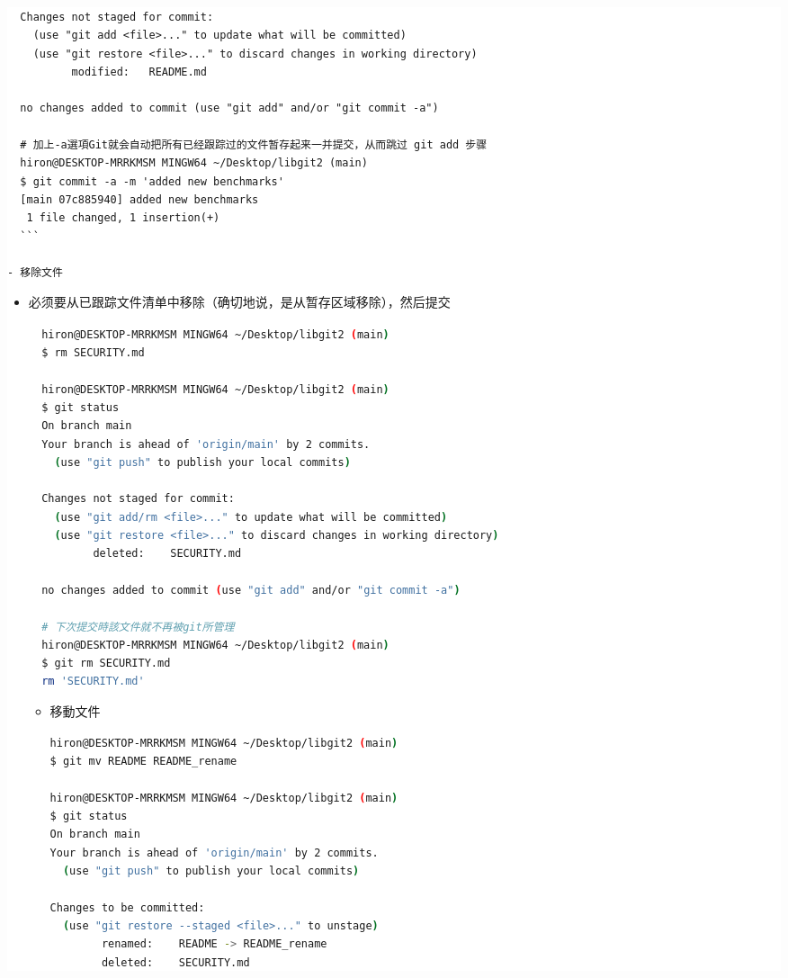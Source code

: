       Changes not staged for commit:
        (use "git add <file>..." to update what will be committed)
        (use "git restore <file>..." to discard changes in working directory)
              modified:   README.md

      no changes added to commit (use "git add" and/or "git commit -a")

      # 加上-a選項Git就会自动把所有已经跟踪过的文件暂存起来一并提交，从而跳过 git add 步骤
      hiron@DESKTOP-MRRKMSM MINGW64 ~/Desktop/libgit2 (main)
      $ git commit -a -m 'added new benchmarks'
      [main 07c885940] added new benchmarks
       1 file changed, 1 insertion(+)
      ```

    - 移除文件

- 必须要从已跟踪文件清单中移除（确切地说，是从暂存区域移除），然后提交
      
    ```bash
      hiron@DESKTOP-MRRKMSM MINGW64 ~/Desktop/libgit2 (main)
      $ rm SECURITY.md
      
      hiron@DESKTOP-MRRKMSM MINGW64 ~/Desktop/libgit2 (main)
      $ git status
      On branch main
      Your branch is ahead of 'origin/main' by 2 commits.
        (use "git push" to publish your local commits)
      
      Changes not staged for commit:
        (use "git add/rm <file>..." to update what will be committed)
        (use "git restore <file>..." to discard changes in working directory)
              deleted:    SECURITY.md
      
      no changes added to commit (use "git add" and/or "git commit -a")
      
      # 下次提交時該文件就不再被git所管理
      hiron@DESKTOP-MRRKMSM MINGW64 ~/Desktop/libgit2 (main)
      $ git rm SECURITY.md
      rm 'SECURITY.md'
    ```
    
    - 移動文件
    
      ```bash
      hiron@DESKTOP-MRRKMSM MINGW64 ~/Desktop/libgit2 (main)
      $ git mv README README_rename
      
      hiron@DESKTOP-MRRKMSM MINGW64 ~/Desktop/libgit2 (main)
      $ git status
      On branch main
      Your branch is ahead of 'origin/main' by 2 commits.
        (use "git push" to publish your local commits)
      
      Changes to be committed:
        (use "git restore --staged <file>..." to unstage)
              renamed:    README -> README_rename
              deleted:    SECURITY.md
      ```
